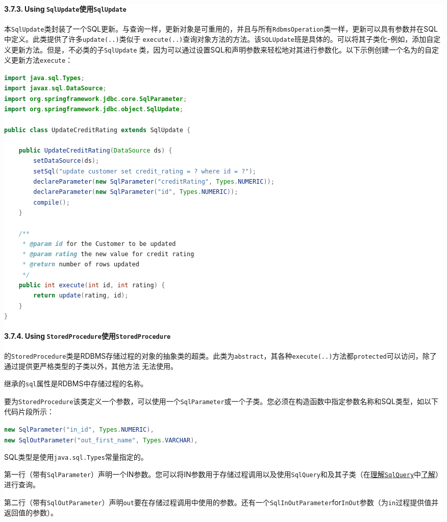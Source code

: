 ####  3.7.3. Using `SqlUpdate`使用`SqlUpdate`

本`SqlUpdate`类封装了一个SQL更新。与查询一样，更新对象是可重用的，并且与所有`RdbmsOperation`类一样，更新可以具有参数并在SQL中定义。此类提供了许多`update(..)`类似于 `execute(..)`查询对象方法的方法。该`SQLUpdate`班是具体的。可以将其子类化-例如，添加自定义更新方法。但是，不必类的子`SqlUpdate` 类，因为可以通过设置SQL和声明参数来轻松地对其进行参数化。以下示例创建一个名为的自定义更新方法`execute`：

```java
import java.sql.Types;
import javax.sql.DataSource;
import org.springframework.jdbc.core.SqlParameter;
import org.springframework.jdbc.object.SqlUpdate;

public class UpdateCreditRating extends SqlUpdate {

    public UpdateCreditRating(DataSource ds) {
        setDataSource(ds);
        setSql("update customer set credit_rating = ? where id = ?");
        declareParameter(new SqlParameter("creditRating", Types.NUMERIC));
        declareParameter(new SqlParameter("id", Types.NUMERIC));
        compile();
    }

    /**
     * @param id for the Customer to be updated
     * @param rating the new value for credit rating
     * @return number of rows updated
     */
    public int execute(int id, int rating) {
        return update(rating, id);
    }
}
```

#### 3.7.4. Using `StoredProcedure`使用`StoredProcedure`

的`StoredProcedure`类是RDBMS存储过程的对象的抽象类的超类。此类为`abstract`，其各种`execute(..)`方法都`protected`可以访问，除了通过提供更严格类型的子类以外，其他方法 无法使用。

继承的`sql`属性是RDBMS中存储过程的名称。

要为`StoredProcedure`该类定义一个参数，可以使用一个`SqlParameter`或一个子类。您必须在构造函数中指定参数名称和SQL类型，如以下代码片段所示：

```java
new SqlParameter("in_id", Types.NUMERIC),
new SqlOutParameter("out_first_name", Types.VARCHAR),
```

SQL类型是使用`java.sql.Types`常量指定的。

第一行（带有`SqlParameter`）声明一个IN参数。您可以将IN参数用于存储过程调用以及使用`SqlQuery`和及其子类（在[理解`SqlQuery`](https://docs.spring.io/spring-framework/docs/5.2.5.RELEASE/spring-framework-reference/data-access.html#jdbc-SqlQuery)中[了解](https://docs.spring.io/spring-framework/docs/5.2.5.RELEASE/spring-framework-reference/data-access.html#jdbc-SqlQuery)）进行查询。

第二行（带有`SqlOutParameter`）声明`out`要在存储过程调用中使用的参数。还有一个`SqlInOutParameter`for`InOut`参数（为`in`过程提供值并返回值的参数）。
